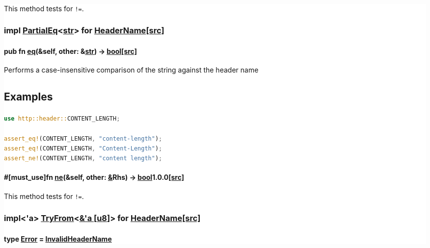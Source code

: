 This method tests for `!=`.

### impl [PartialEq](https://doc.rust-lang.org/1.54.0/core/cmp/trait.PartialEq.html "trait core::cmp::PartialEq")&lt;[str](https://doc.rust-lang.org/1.54.0/std/primitive.str.html)> for [HeaderName](/docs/api/rust/tauri/struct.HeaderName "struct tauri::http&#x3A;:header::HeaderName")[\[src\]](https://docs.rs/http/0.2.4/src/http/header/name.rs.html#1935-1952 "goto source code")

#### pub fn [eq](https://doc.rust-lang.org/1.54.0/core/cmp/trait.PartialEq.html#tymethod.eq)(&self, other: &[str](https://doc.rust-lang.org/1.54.0/std/primitive.str.html)) -> [bool](https://doc.rust-lang.org/1.54.0/std/primitive.bool.html)[\[src\]](https://docs.rs/http/0.2.4/src/http/header/name.rs.html#1949 "goto source code")

Performs a case-insensitive comparison of the string against the header name

## Examples

```rs
use http::header::CONTENT_LENGTH;

assert_eq!(CONTENT_LENGTH, "content-length");
assert_eq!(CONTENT_LENGTH, "Content-Length");
assert_ne!(CONTENT_LENGTH, "content length");
```

#### \#\[must_use]fn [ne](https://doc.rust-lang.org/1.54.0/core/cmp/trait.PartialEq.html#method.ne)(&self, other: [&](https://doc.rust-lang.org/1.54.0/std/primitive.reference.html)Rhs) -> [bool](https://doc.rust-lang.org/1.54.0/std/primitive.bool.html)1.0.0[\[src\]](https://doc.rust-lang.org/1.54.0/src/core/cmp.rs.html#213 "goto source code")

This method tests for `!=`.

### impl&lt;'a> [TryFrom](https://doc.rust-lang.org/1.54.0/core/convert/trait.TryFrom.html "trait core::convert::TryFrom")&lt;[&'a \[](https://doc.rust-lang.org/1.54.0/std/primitive.slice.html)[u8](https://doc.rust-lang.org/1.54.0/std/primitive.u8.html)[\]](https://doc.rust-lang.org/1.54.0/std/primitive.slice.html)> for [HeaderName](/docs/api/rust/tauri/struct.HeaderName "struct tauri::http&#x3A;:header::HeaderName")[\[src\]](https://docs.rs/http/0.2.4/src/http/header/name.rs.html#1895-1901 "goto source code")

#### type [Error](https://doc.rust-lang.org/1.54.0/core/convert/trait.TryFrom.html#associatedtype.Error) = [InvalidHeaderName](/docs/api/rust/tauri/struct.InvalidHeaderName "struct tauri::http&#x3A;:header::InvalidHeaderName")
